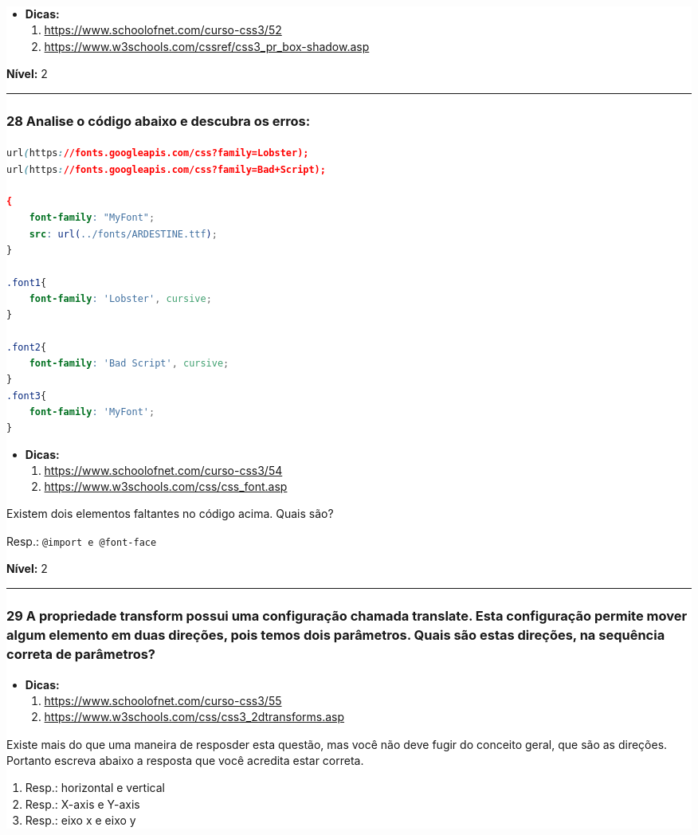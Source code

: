 * **Dicas:**
    1. <https://www.schoolofnet.com/curso-css3/52>
    2. <https://www.w3schools.com/cssref/css3_pr_box-shadow.asp>
    
**Nível:** 2

***

### 28 Analise o código abaixo e descubra os erros:

```css
url(https://fonts.googleapis.com/css?family=Lobster);
url(https://fonts.googleapis.com/css?family=Bad+Script);

{
    font-family: "MyFont";
    src: url(../fonts/ARDESTINE.ttf);
}

.font1{
    font-family: 'Lobster', cursive;
}

.font2{
    font-family: 'Bad Script', cursive;
}
.font3{
    font-family: 'MyFont';
}
```

* **Dicas:**
    1. <https://www.schoolofnet.com/curso-css3/54>
    2. <https://www.w3schools.com/css/css_font.asp>
    
Existem dois elementos faltantes no código acima. Quais são?
    
Resp.: `@import e @font-face`

**Nível:** 2

***

### 29 A propriedade transform possui uma configuração chamada translate. Esta configuração permite mover algum elemento em duas direções, pois temos dois parâmetros. Quais são estas direções, na sequência correta de parâmetros?

* **Dicas:**
    1. <https://www.schoolofnet.com/curso-css3/55>
    2. <https://www.w3schools.com/css/css3_2dtransforms.asp>
    
Existe mais do que uma maneira de resposder esta questão, mas você não deve fugir do conceito geral, que são as direções. Portanto escreva abaixo a resposta que você acredita estar correta.
    
1. Resp.: horizontal e vertical
2. Resp.: X-axis e Y-axis
3. Resp.: eixo x e eixo y

